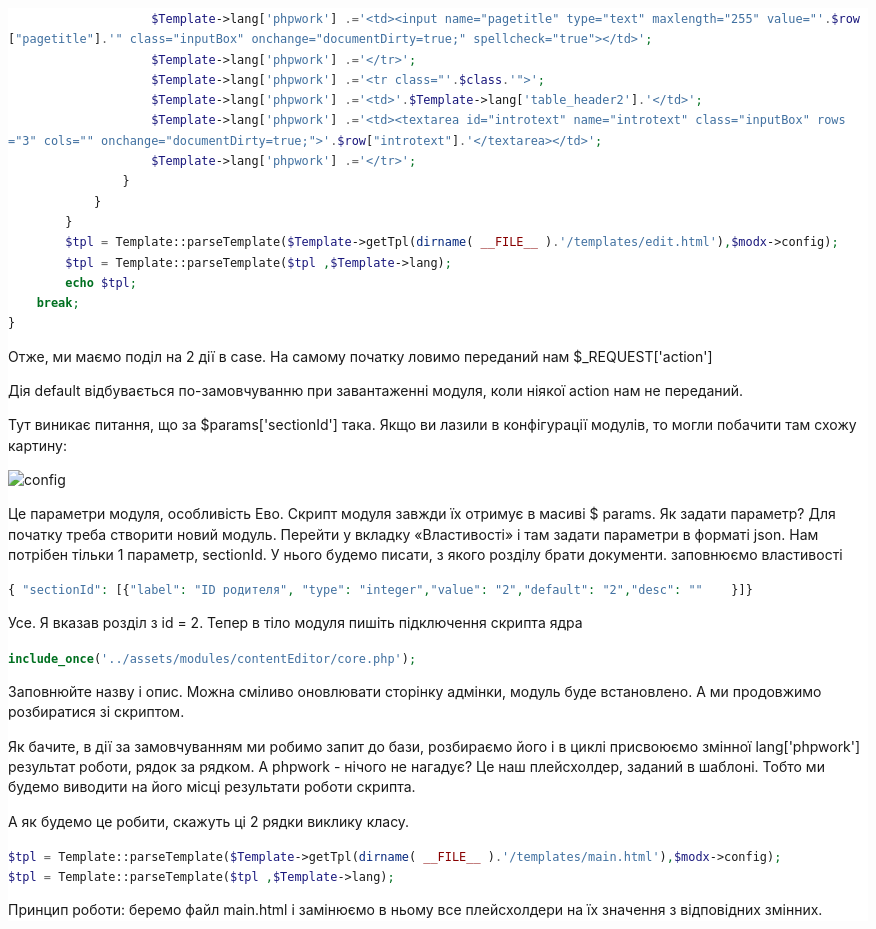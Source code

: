```php
					$Template->lang['phpwork'] .='<td><input name="pagetitle" type="text" maxlength="255" value="'.$row["pagetitle"].'" class="inputBox" onchange="documentDirty=true;" spellcheck="true"></td>';
					$Template->lang['phpwork'] .='</tr>';
					$Template->lang['phpwork'] .='<tr class="'.$class.'">';
					$Template->lang['phpwork'] .='<td>'.$Template->lang['table_header2'].'</td>';
					$Template->lang['phpwork'] .='<td><textarea id="introtext" name="introtext" class="inputBox" rows="3" cols="" onchange="documentDirty=true;">'.$row["introtext"].'</textarea></td>';				
					$Template->lang['phpwork'] .='</tr>';
				}
			}
		}
		$tpl = Template::parseTemplate($Template->getTpl(dirname( __FILE__ ).'/templates/edit.html'),$modx->config);
		$tpl = Template::parseTemplate($tpl ,$Template->lang);
		echo $tpl;		
	break;
}
```
Отже, ми маємо поділ на 2 дії в case. На самому початку ловимо переданий нам $\_REQUEST['action']

Дія default відбувається по-замовчуванню при завантаженні модуля, коли ніякої action нам не переданий.

Тут виникає питання, що за $params['sectionId'] така. Якщо ви лазили в конфігурації модулів, то могли побачити там схожу картину:

![config](https://raw.githubusercontent.com/0test/docs/master/ru/02_Разработка/07_Elements/20_Modules/7.png)

Це параметри модуля, особливість Ево. Скрипт модуля завжди їх отримує в масиві $ params. Як задати параметр? Для початку треба створити новий модуль. Перейти у вкладку «Властивості» і там задати параметри в форматі json. Нам потрібен тільки 1 параметр, sectionId. У нього будемо писати, з якого розділу брати документи. заповнюємо властивості
```php
{ "sectionId": [{"label": "ID родителя", "type": "integer","value": "2","default": "2","desc": ""    }]}
```
Усе. Я вказав розділ з id = 2. Тепер в тіло модуля пишіть підключення скрипта ядра
```php
include_once('../assets/modules/contentEditor/core.php');
```
Заповнюйте назву і опис. Можна сміливо оновлювати сторінку адмінки, модуль буде встановлено. А ми продовжимо розбиратися зі скриптом.

Як бачите, в дії за замовчуванням ми робимо запит до бази, розбираємо його і в циклі присвоюємо змінної lang['phpwork'] результат роботи, рядок за рядком. А phpwork - нічого не нагадує? Це наш плейсхолдер, заданий в шаблоні. Тобто ми будемо виводити на його місці результати роботи скрипта.

А як будемо це робити, скажуть ці 2 рядки виклику класу.
```php
$tpl = Template::parseTemplate($Template->getTpl(dirname( __FILE__ ).'/templates/main.html'),$modx->config);
$tpl = Template::parseTemplate($tpl ,$Template->lang);
```
Принцип роботи: беремо файл main.html і замінюємо в ньому все плейсхолдери на їх значення з відповідних змінних.
